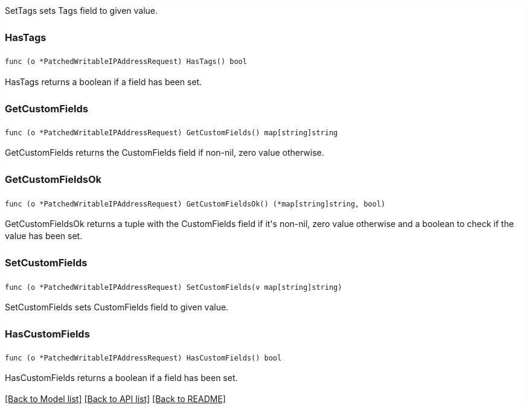 SetTags sets Tags field to given value.

### HasTags

`func (o *PatchedWritableIPAddressRequest) HasTags() bool`

HasTags returns a boolean if a field has been set.

### GetCustomFields

`func (o *PatchedWritableIPAddressRequest) GetCustomFields() map[string]string`

GetCustomFields returns the CustomFields field if non-nil, zero value otherwise.

### GetCustomFieldsOk

`func (o *PatchedWritableIPAddressRequest) GetCustomFieldsOk() (*map[string]string, bool)`

GetCustomFieldsOk returns a tuple with the CustomFields field if it's non-nil, zero value otherwise
and a boolean to check if the value has been set.

### SetCustomFields

`func (o *PatchedWritableIPAddressRequest) SetCustomFields(v map[string]string)`

SetCustomFields sets CustomFields field to given value.

### HasCustomFields

`func (o *PatchedWritableIPAddressRequest) HasCustomFields() bool`

HasCustomFields returns a boolean if a field has been set.


[[Back to Model list]](../README.md#documentation-for-models) [[Back to API list]](../README.md#documentation-for-api-endpoints) [[Back to README]](../README.md)


